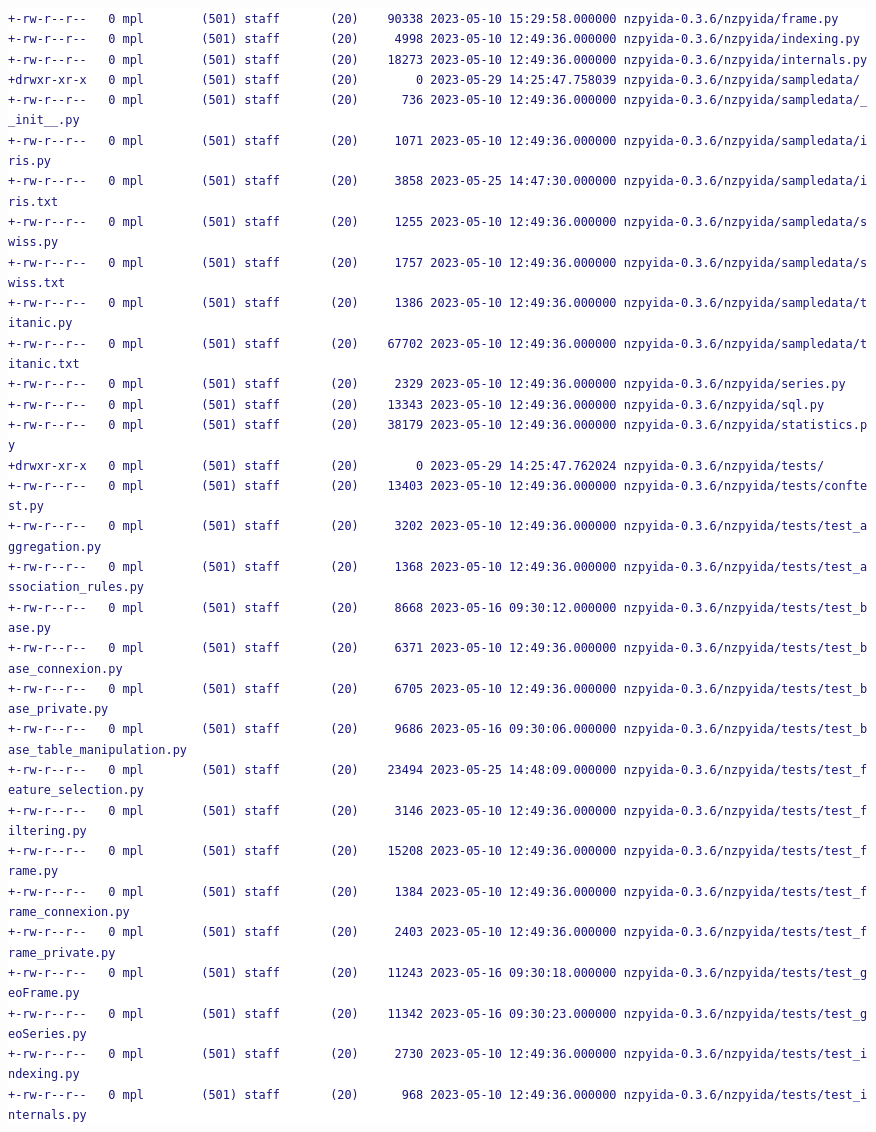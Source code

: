 ```diff
+-rw-r--r--   0 mpl        (501) staff       (20)    90338 2023-05-10 15:29:58.000000 nzpyida-0.3.6/nzpyida/frame.py
+-rw-r--r--   0 mpl        (501) staff       (20)     4998 2023-05-10 12:49:36.000000 nzpyida-0.3.6/nzpyida/indexing.py
+-rw-r--r--   0 mpl        (501) staff       (20)    18273 2023-05-10 12:49:36.000000 nzpyida-0.3.6/nzpyida/internals.py
+drwxr-xr-x   0 mpl        (501) staff       (20)        0 2023-05-29 14:25:47.758039 nzpyida-0.3.6/nzpyida/sampledata/
+-rw-r--r--   0 mpl        (501) staff       (20)      736 2023-05-10 12:49:36.000000 nzpyida-0.3.6/nzpyida/sampledata/__init__.py
+-rw-r--r--   0 mpl        (501) staff       (20)     1071 2023-05-10 12:49:36.000000 nzpyida-0.3.6/nzpyida/sampledata/iris.py
+-rw-r--r--   0 mpl        (501) staff       (20)     3858 2023-05-25 14:47:30.000000 nzpyida-0.3.6/nzpyida/sampledata/iris.txt
+-rw-r--r--   0 mpl        (501) staff       (20)     1255 2023-05-10 12:49:36.000000 nzpyida-0.3.6/nzpyida/sampledata/swiss.py
+-rw-r--r--   0 mpl        (501) staff       (20)     1757 2023-05-10 12:49:36.000000 nzpyida-0.3.6/nzpyida/sampledata/swiss.txt
+-rw-r--r--   0 mpl        (501) staff       (20)     1386 2023-05-10 12:49:36.000000 nzpyida-0.3.6/nzpyida/sampledata/titanic.py
+-rw-r--r--   0 mpl        (501) staff       (20)    67702 2023-05-10 12:49:36.000000 nzpyida-0.3.6/nzpyida/sampledata/titanic.txt
+-rw-r--r--   0 mpl        (501) staff       (20)     2329 2023-05-10 12:49:36.000000 nzpyida-0.3.6/nzpyida/series.py
+-rw-r--r--   0 mpl        (501) staff       (20)    13343 2023-05-10 12:49:36.000000 nzpyida-0.3.6/nzpyida/sql.py
+-rw-r--r--   0 mpl        (501) staff       (20)    38179 2023-05-10 12:49:36.000000 nzpyida-0.3.6/nzpyida/statistics.py
+drwxr-xr-x   0 mpl        (501) staff       (20)        0 2023-05-29 14:25:47.762024 nzpyida-0.3.6/nzpyida/tests/
+-rw-r--r--   0 mpl        (501) staff       (20)    13403 2023-05-10 12:49:36.000000 nzpyida-0.3.6/nzpyida/tests/conftest.py
+-rw-r--r--   0 mpl        (501) staff       (20)     3202 2023-05-10 12:49:36.000000 nzpyida-0.3.6/nzpyida/tests/test_aggregation.py
+-rw-r--r--   0 mpl        (501) staff       (20)     1368 2023-05-10 12:49:36.000000 nzpyida-0.3.6/nzpyida/tests/test_association_rules.py
+-rw-r--r--   0 mpl        (501) staff       (20)     8668 2023-05-16 09:30:12.000000 nzpyida-0.3.6/nzpyida/tests/test_base.py
+-rw-r--r--   0 mpl        (501) staff       (20)     6371 2023-05-10 12:49:36.000000 nzpyida-0.3.6/nzpyida/tests/test_base_connexion.py
+-rw-r--r--   0 mpl        (501) staff       (20)     6705 2023-05-10 12:49:36.000000 nzpyida-0.3.6/nzpyida/tests/test_base_private.py
+-rw-r--r--   0 mpl        (501) staff       (20)     9686 2023-05-16 09:30:06.000000 nzpyida-0.3.6/nzpyida/tests/test_base_table_manipulation.py
+-rw-r--r--   0 mpl        (501) staff       (20)    23494 2023-05-25 14:48:09.000000 nzpyida-0.3.6/nzpyida/tests/test_feature_selection.py
+-rw-r--r--   0 mpl        (501) staff       (20)     3146 2023-05-10 12:49:36.000000 nzpyida-0.3.6/nzpyida/tests/test_filtering.py
+-rw-r--r--   0 mpl        (501) staff       (20)    15208 2023-05-10 12:49:36.000000 nzpyida-0.3.6/nzpyida/tests/test_frame.py
+-rw-r--r--   0 mpl        (501) staff       (20)     1384 2023-05-10 12:49:36.000000 nzpyida-0.3.6/nzpyida/tests/test_frame_connexion.py
+-rw-r--r--   0 mpl        (501) staff       (20)     2403 2023-05-10 12:49:36.000000 nzpyida-0.3.6/nzpyida/tests/test_frame_private.py
+-rw-r--r--   0 mpl        (501) staff       (20)    11243 2023-05-16 09:30:18.000000 nzpyida-0.3.6/nzpyida/tests/test_geoFrame.py
+-rw-r--r--   0 mpl        (501) staff       (20)    11342 2023-05-16 09:30:23.000000 nzpyida-0.3.6/nzpyida/tests/test_geoSeries.py
+-rw-r--r--   0 mpl        (501) staff       (20)     2730 2023-05-10 12:49:36.000000 nzpyida-0.3.6/nzpyida/tests/test_indexing.py
+-rw-r--r--   0 mpl        (501) staff       (20)      968 2023-05-10 12:49:36.000000 nzpyida-0.3.6/nzpyida/tests/test_internals.py
```